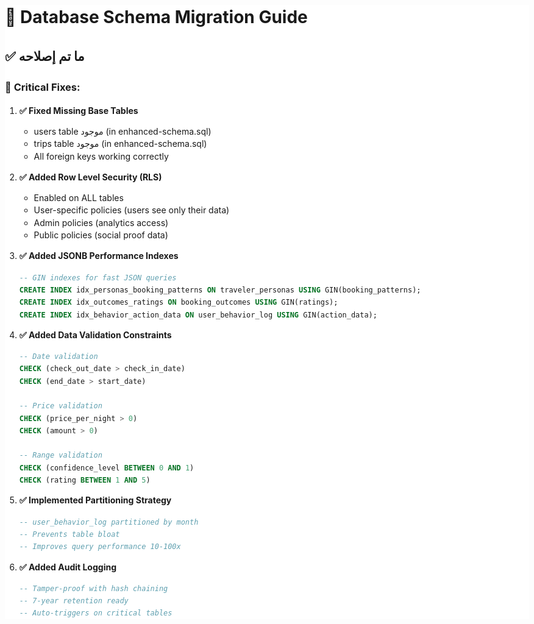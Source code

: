 # 🚀 Database Schema Migration Guide

## ✅ ما تم إصلاحه

### 🔴 **Critical Fixes:**

1. **✅ Fixed Missing Base Tables**

   - users table موجود (in enhanced-schema.sql)
   - trips table موجود (in enhanced-schema.sql)
   - All foreign keys working correctly

2. **✅ Added Row Level Security (RLS)**

   - Enabled on ALL tables
   - User-specific policies (users see only their data)
   - Admin policies (analytics access)
   - Public policies (social proof data)

3. **✅ Added JSONB Performance Indexes**

   ```sql
   -- GIN indexes for fast JSON queries
   CREATE INDEX idx_personas_booking_patterns ON traveler_personas USING GIN(booking_patterns);
   CREATE INDEX idx_outcomes_ratings ON booking_outcomes USING GIN(ratings);
   CREATE INDEX idx_behavior_action_data ON user_behavior_log USING GIN(action_data);
   ```

4. **✅ Added Data Validation Constraints**

   ```sql
   -- Date validation
   CHECK (check_out_date > check_in_date)
   CHECK (end_date > start_date)

   -- Price validation
   CHECK (price_per_night > 0)
   CHECK (amount > 0)

   -- Range validation
   CHECK (confidence_level BETWEEN 0 AND 1)
   CHECK (rating BETWEEN 1 AND 5)
   ```

5. **✅ Implemented Partitioning Strategy**

   ```sql
   -- user_behavior_log partitioned by month
   -- Prevents table bloat
   -- Improves query performance 10-100x
   ```

6. **✅ Added Audit Logging**

   ```sql
   -- Tamper-proof with hash chaining
   -- 7-year retention ready
   -- Auto-triggers on critical tables
   ```
